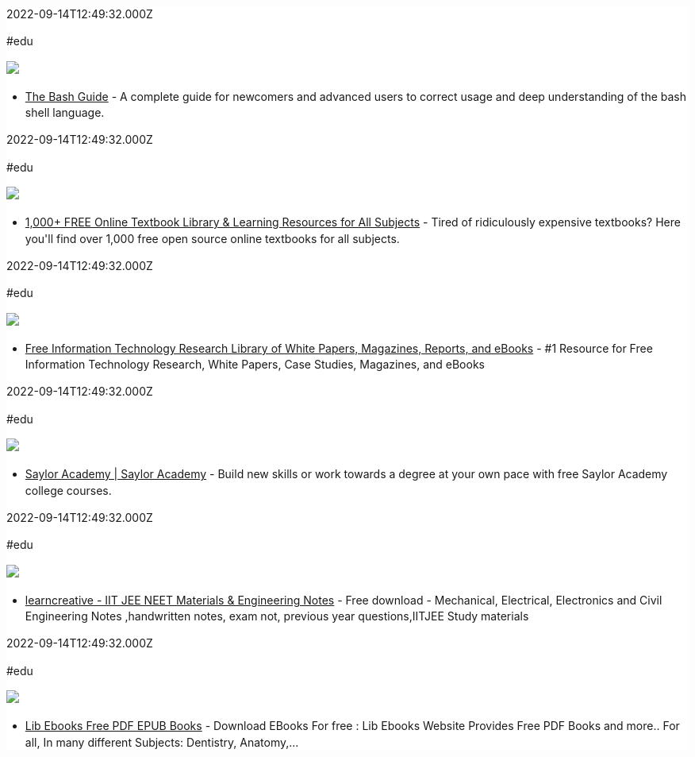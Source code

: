 2022-09-14T12:49:32.000Z

#edu

![](https://rdl.ink/render/https%3A%2F%2Fguide.bash.academy)

- [The Bash Guide](https://guide.bash.academy) - A complete guide for newcomers and advanced users to correct usage and deep understanding of the bash shell language.

2022-09-14T12:49:32.000Z

#edu

![](https://ivypanda.com/blog/wp-content/uploads/2016/06/old-university-library-faculty-geography-history.jpg)

- [1,000+ FREE Online Textbook Library & Learning Resources for All Subjects](https://ivypanda.com/blog/1000-open-textbooks-and-learning-resources-for-all-subjects) - Tired of ridiculously expensive textbooks?  Here you'll find over 1,000 free open source online textbooks for all subjects.

2022-09-14T12:49:32.000Z

#edu

![](https://img.tradepub.com/free/@@pubcode@@/images/@@pubcode@@c8w.jpg)

- [Free Information Technology Research Library of White Papers, Magazines, Reports, and eBooks](https://knowfree.tradepub.com) - #1 Resource for Free Information Technology Research, White Papers, Case Studies, Magazines, and eBooks

2022-09-14T12:49:32.000Z

#edu

![](https://resources.saylor.org/og/default-1200x1200.png)

- [Saylor Academy | Saylor Academy](https://learn.saylor.org) - Build new skills or work towards a degree at your own pace with free Saylor Academy college courses.

2022-09-14T12:49:32.000Z

#edu

![](https://rdl.ink/render/https%3A%2F%2Flearncreative.net)

- [learncreative - IIT JEE NEET Materials & Engineering Notes](https://learncreative.net) - Free download - Mechanical, Electrical, Electronics and Civil Engineering Notes ,handwritten notes, exam not, previous year questions,IITJEE Study materials

2022-09-14T12:49:32.000Z

#edu

![](https://b6t4d8w4.rocketcdn.me/wp-content/uploads/2019/08/Library-Ebooks-Free.png)

- [Lib Ebooks Free PDF EPUB Books](https://lib-ebooks.com) - Download EBooks For free : Lib Ebooks Website Provides Free PDF Books and more.. For all, In many different Subjects: Dentistry, Anatomy,...
